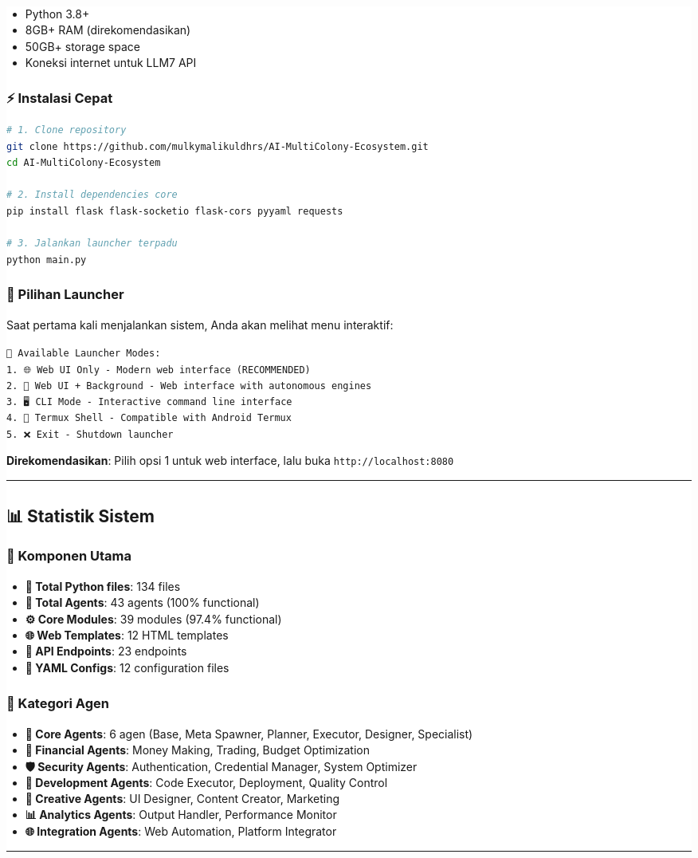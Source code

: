 - Python 3.8+
- 8GB+ RAM (direkomendasikan)
- 50GB+ storage space
- Koneksi internet untuk LLM7 API

### ⚡ Instalasi Cepat

```bash
# 1. Clone repository
git clone https://github.com/mulkymalikuldhrs/AI-MultiColony-Ecosystem.git
cd AI-MultiColony-Ecosystem

# 2. Install dependencies core
pip install flask flask-socketio flask-cors pyyaml requests

# 3. Jalankan launcher terpadu
python main.py
```

### 🎯 Pilihan Launcher

Saat pertama kali menjalankan sistem, Anda akan melihat menu interaktif:

```
🎯 Available Launcher Modes:
1. 🌐 Web UI Only - Modern web interface (RECOMMENDED)
2. 🔄 Web UI + Background - Web interface with autonomous engines  
3. 🖥️ CLI Mode - Interactive command line interface
4. 📱 Termux Shell - Compatible with Android Termux
5. ❌ Exit - Shutdown launcher
```

**Direkomendasikan**: Pilih opsi 1 untuk web interface, lalu buka `http://localhost:8080`

---

## 📊 Statistik Sistem

### 🔢 Komponen Utama
- **📁 Total Python files**: 134 files
- **🤖 Total Agents**: 43 agents (100% functional)
- **⚙️ Core Modules**: 39 modules (97.4% functional)
- **🌐 Web Templates**: 12 HTML templates
- **🔗 API Endpoints**: 23 endpoints
- **📄 YAML Configs**: 12 configuration files

### 🤖 Kategori Agen
- **🎯 Core Agents**: 6 agen (Base, Meta Spawner, Planner, Executor, Designer, Specialist)
- **💼 Financial Agents**: Money Making, Trading, Budget Optimization
- **🛡️ Security Agents**: Authentication, Credential Manager, System Optimizer
- **🔧 Development Agents**: Code Executor, Deployment, Quality Control
- **🎨 Creative Agents**: UI Designer, Content Creator, Marketing
- **📊 Analytics Agents**: Output Handler, Performance Monitor
- **🌐 Integration Agents**: Web Automation, Platform Integrator

---